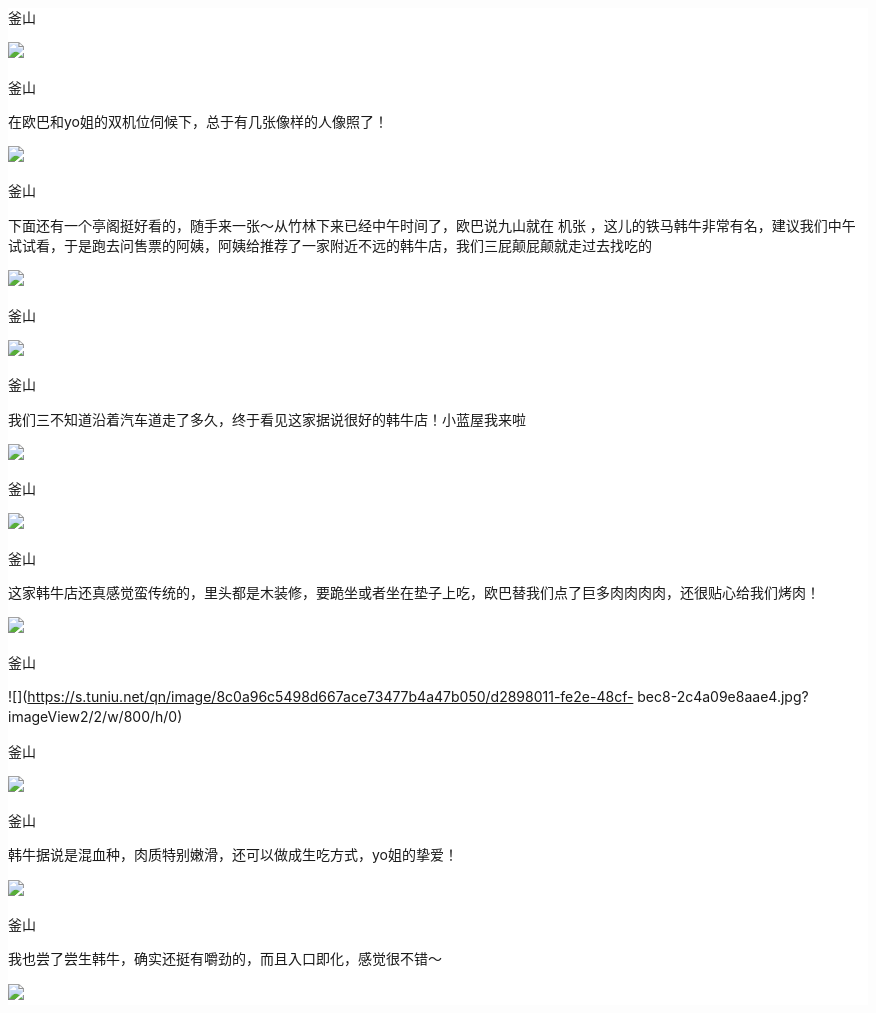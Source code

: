 釜山

![](https://s.tuniu.net/qn/image/8c0a96c5498d667ace73477b4a47b050/a6fc7bc7-34ae-47a4-92ae-3840f0b09881.jpg?imageView2/2/w/800/h/0)

釜山

在欧巴和yo姐的双机位伺候下，总于有几张像样的人像照了！

![](https://s.tuniu.net/qn/image/8c0a96c5498d667ace73477b4a47b050/5f7697ba-d1a9-489c-91ed-b48c9cdb28e2.jpg?imageView2/2/w/800/h/0)

釜山

下面还有一个亭阁挺好看的，随手来一张～从竹林下来已经中午时间了，欧巴说九山就在 机张
，这儿的铁马韩牛非常有名，建议我们中午试试看，于是跑去问售票的阿姨，阿姨给推荐了一家附近不远的韩牛店，我们三屁颠屁颠就走过去找吃的

![](https://s.tuniu.net/qn/image/8c0a96c5498d667ace73477b4a47b050/144b8e2c-0d08-4053-b0f5-e05c6b9e1ed6.jpg?imageView2/2/w/800/h/0)

釜山

![](https://s.tuniu.net/qn/image/8c0a96c5498d667ace73477b4a47b050/815fa203-181d-4303-86ea-a4e00ef27650.jpg?imageView2/2/w/800/h/0)

釜山

我们三不知道沿着汽车道走了多久，终于看见这家据说很好的韩牛店！小蓝屋我来啦

![](https://s.tuniu.net/qn/image/8c0a96c5498d667ace73477b4a47b050/02edcdf2-045d-48d5-9594-cc5ef0a733d0.jpg?imageView2/2/w/800/h/0)

釜山

![](https://s.tuniu.net/qn/image/8c0a96c5498d667ace73477b4a47b050/0a361d15-ed60-412d-8d66-e5330f29e980.jpg?imageView2/2/w/800/h/0)

釜山

这家韩牛店还真感觉蛮传统的，里头都是木装修，要跪坐或者坐在垫子上吃，欧巴替我们点了巨多肉肉肉肉，还很贴心给我们烤肉！

![](https://s.tuniu.net/qn/image/8c0a96c5498d667ace73477b4a47b050/0628ba49-9fc5-4287-abf1-4daef9e01c42.jpg?imageView2/2/w/800/h/0)

釜山

![](https://s.tuniu.net/qn/image/8c0a96c5498d667ace73477b4a47b050/d2898011-fe2e-48cf-
bec8-2c4a09e8aae4.jpg?imageView2/2/w/800/h/0)

釜山

![](https://s.tuniu.net/qn/image/8c0a96c5498d667ace73477b4a47b050/428b5691-dc1a-4c91-b091-e003fdbddaeb.jpg?imageView2/2/w/800/h/0)

釜山

韩牛据说是混血种，肉质特别嫩滑，还可以做成生吃方式，yo姐的挚爱！

![](https://s.tuniu.net/qn/image/8c0a96c5498d667ace73477b4a47b050/eaf28161-49bd-4090-9c69-f448fbd7adbc.jpg?imageView2/2/w/800/h/0)

釜山

我也尝了尝生韩牛，确实还挺有嚼劲的，而且入口即化，感觉很不错～

![](https://s.tuniu.net/qn/image/8c0a96c5498d667ace73477b4a47b050/de759547-9194-4991-9f71-920016a891d4.jpg?imageView2/2/w/800/h/0)
